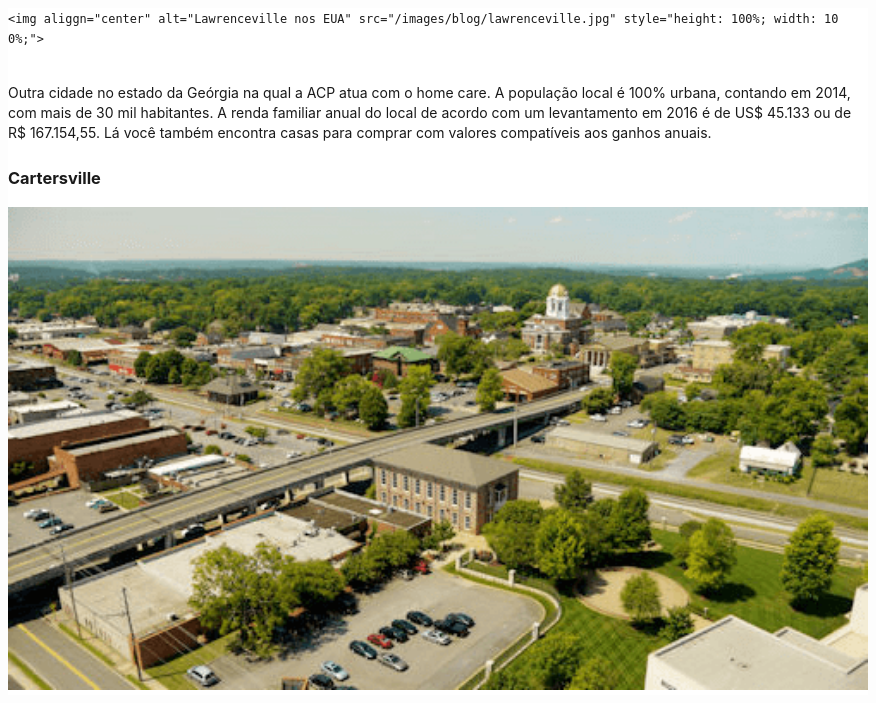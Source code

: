     <img aliggn="center" alt="Lawrenceville nos EUA" src="/images/blog/lawrenceville.jpg" style="height: 100%; width: 100%;">
</div>

<br>Outra cidade no estado da Geórgia na qual a ACP atua com o home care. A população local é 100% urbana, contando em 2014, com mais de 30 mil habitantes. A renda familiar anual do local de acordo com um levantamento em 2016 é de US$ 45.133 ou de R$ 167.154,55. Lá você também encontra casas para comprar com valores compatíveis aos ganhos anuais.

### Cartersville

<div class="img-responsive" title="Cartersville GA">
    <img aliggn="center" alt="Cartersville nos EUA" src="/images/blog/cartersville.png" style="height: 100%; width: 100%;">
</div>
